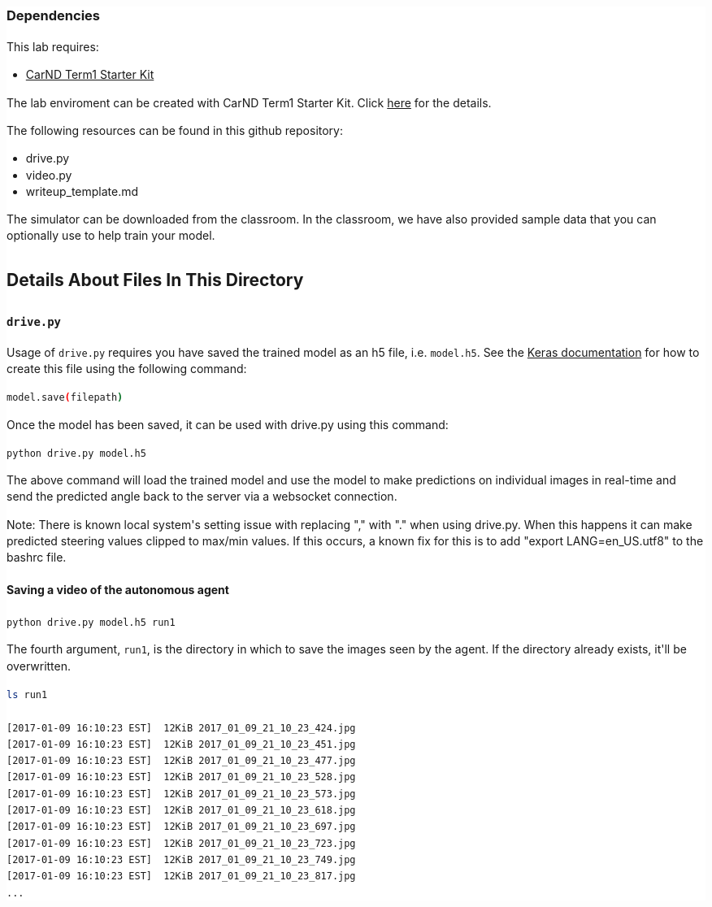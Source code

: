 ### Dependencies
This lab requires:

* [CarND Term1 Starter Kit](https://github.com/udacity/CarND-Term1-Starter-Kit)

The lab enviroment can be created with CarND Term1 Starter Kit. Click [here](https://github.com/udacity/CarND-Term1-Starter-Kit/blob/master/README.md) for the details.

The following resources can be found in this github repository:
* drive.py
* video.py
* writeup_template.md

The simulator can be downloaded from the classroom. In the classroom, we have also provided sample data that you can optionally use to help train your model.

## Details About Files In This Directory

### `drive.py`

Usage of `drive.py` requires you have saved the trained model as an h5 file, i.e. `model.h5`. See the [Keras documentation](https://keras.io/getting-started/faq/#how-can-i-save-a-keras-model) for how to create this file using the following command:
```sh
model.save(filepath)
```

Once the model has been saved, it can be used with drive.py using this command:

```sh
python drive.py model.h5
```

The above command will load the trained model and use the model to make predictions on individual images in real-time and send the predicted angle back to the server via a websocket connection.

Note: There is known local system's setting issue with replacing "," with "." when using drive.py. When this happens it can make predicted steering values clipped to max/min values. If this occurs, a known fix for this is to add "export LANG=en_US.utf8" to the bashrc file.

#### Saving a video of the autonomous agent

```sh
python drive.py model.h5 run1
```

The fourth argument, `run1`, is the directory in which to save the images seen by the agent. If the directory already exists, it'll be overwritten.

```sh
ls run1

[2017-01-09 16:10:23 EST]  12KiB 2017_01_09_21_10_23_424.jpg
[2017-01-09 16:10:23 EST]  12KiB 2017_01_09_21_10_23_451.jpg
[2017-01-09 16:10:23 EST]  12KiB 2017_01_09_21_10_23_477.jpg
[2017-01-09 16:10:23 EST]  12KiB 2017_01_09_21_10_23_528.jpg
[2017-01-09 16:10:23 EST]  12KiB 2017_01_09_21_10_23_573.jpg
[2017-01-09 16:10:23 EST]  12KiB 2017_01_09_21_10_23_618.jpg
[2017-01-09 16:10:23 EST]  12KiB 2017_01_09_21_10_23_697.jpg
[2017-01-09 16:10:23 EST]  12KiB 2017_01_09_21_10_23_723.jpg
[2017-01-09 16:10:23 EST]  12KiB 2017_01_09_21_10_23_749.jpg
[2017-01-09 16:10:23 EST]  12KiB 2017_01_09_21_10_23_817.jpg
...
```


[//]: # (Image References)
[image1]: ./TestImages/cnn-architecture-624x890.png "Model Visualization"
[image2]: ./TestImages/test0.jpg "Normal Image"
[image3]: ./TestImages/test1.jpg "Flipped Image"
[image4]: ./TestImages/test2.jpg "Normal Image"
[image5]: ./TestImages/test3.jpg "Flipped Image"
[image6]: ./p3-autonom.gif "Gif"
